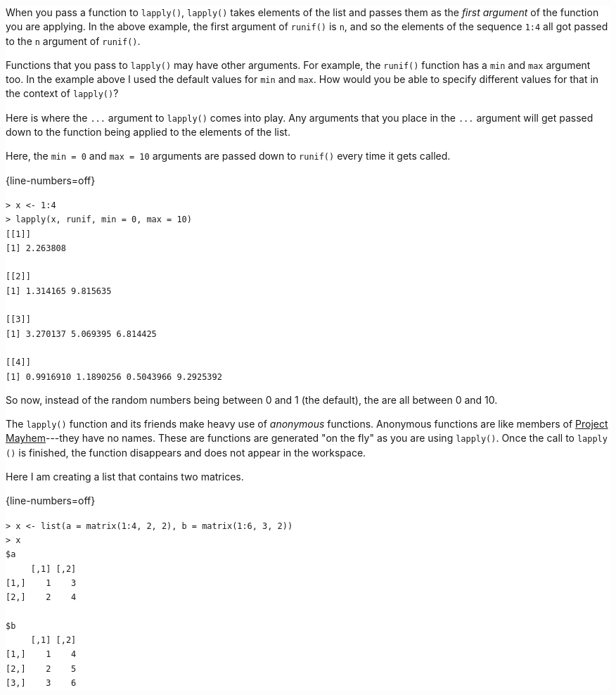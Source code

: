 When you pass a function to `lapply()`, `lapply()` takes elements of the list and passes them as the *first argument* of the function you are applying. In the above example, the first argument of `runif()` is `n`, and so the elements of the sequence `1:4` all got passed to the `n` argument of `runif()`.

Functions that you pass to `lapply()` may have other arguments. For example, the `runif()` function has a `min` and `max` argument too. In the example above I used the default values for `min` and `max`. How would you be able to specify different values for that in the context of `lapply()`?

Here is where the `...` argument to `lapply()` comes into play. Any arguments that you place in the `...` argument will get passed down to the function being applied to the elements of the list.

Here, the `min = 0` and `max = 10` arguments are passed down to `runif()` every time it gets called.


{line-numbers=off}
~~~~~~~~
> x <- 1:4
> lapply(x, runif, min = 0, max = 10)
[[1]]
[1] 2.263808

[[2]]
[1] 1.314165 9.815635

[[3]]
[1] 3.270137 5.069395 6.814425

[[4]]
[1] 0.9916910 1.1890256 0.5043966 9.2925392
~~~~~~~~

So now, instead of the random numbers being between 0 and 1 (the default), the are all between 0 and 10.

The `lapply()` function and its friends make heavy use of _anonymous_ functions. Anonymous functions are like members of [Project Mayhem](http://en.wikipedia.org/wiki/Fight_Club)---they have no names. These are functions are generated "on the fly" as you are using `lapply()`. Once the call to `lapply()` is finished, the function disappears and does not appear in the workspace.

Here I am creating a list that contains two matrices.


{line-numbers=off}
~~~~~~~~
> x <- list(a = matrix(1:4, 2, 2), b = matrix(1:6, 3, 2)) 
> x
$a
     [,1] [,2]
[1,]    1    3
[2,]    2    4

$b
     [,1] [,2]
[1,]    1    4
[2,]    2    5
[3,]    3    6
~~~~~~~~
